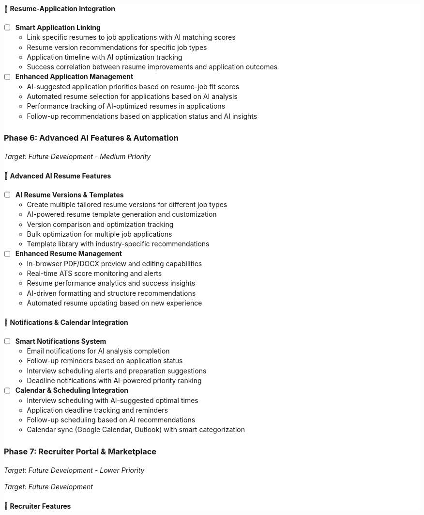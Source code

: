 #### 🔗 Resume-Application Integration

- [ ] **Smart Application Linking**
  - Link specific resumes to job applications with AI matching scores
  - Resume version recommendations for specific job types
  - Application timeline with AI optimization tracking
  - Success correlation between resume improvements and application outcomes
- [ ] **Enhanced Application Management**
  - AI-suggested application priorities based on resume-job fit scores
  - Automated resume selection for applications based on AI analysis
  - Performance tracking of AI-optimized resumes in applications
  - Follow-up recommendations based on application status and AI insights

### Phase 6: Advanced AI Features & Automation

_Target: Future Development - Medium Priority_

#### 🚀 Advanced AI Resume Features

- [ ] **AI Resume Versions & Templates**
  - Create multiple tailored resume versions for different job types
  - AI-powered resume template generation and customization
  - Version comparison and optimization tracking
  - Bulk optimization for multiple job applications
  - Template library with industry-specific recommendations
- [ ] **Enhanced Resume Management**
  - In-browser PDF/DOCX preview and editing capabilities
  - Real-time ATS score monitoring and alerts
  - Resume performance analytics and success insights
  - AI-driven formatting and structure recommendations
  - Automated resume updating based on new experience

#### 🔔 Notifications & Calendar Integration

- [ ] **Smart Notifications System**
  - Email notifications for AI analysis completion
  - Follow-up reminders based on application status
  - Interview scheduling alerts and preparation suggestions
  - Deadline notifications with AI-powered priority ranking
- [ ] **Calendar & Scheduling Integration**
  - Interview scheduling with AI-suggested optimal times
  - Application deadline tracking and reminders
  - Follow-up scheduling based on AI recommendations
  - Calendar sync (Google Calendar, Outlook) with smart categorization

### Phase 7: Recruiter Portal & Marketplace

_Target: Future Development - Lower Priority_

_Target: Future Development_

#### 👥 Recruiter Features
